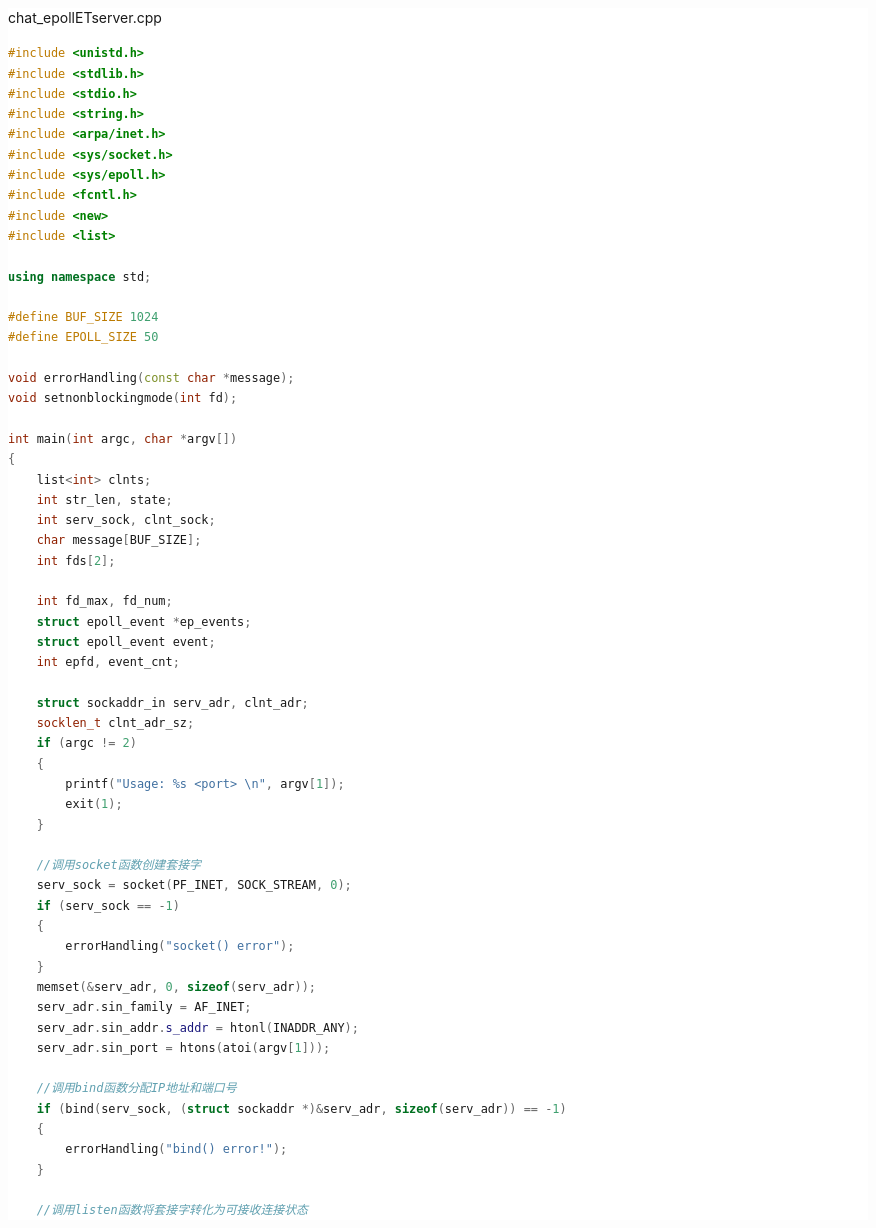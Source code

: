 ```c++
```



chat_epollETserver.cpp

```c++
#include <unistd.h>
#include <stdlib.h>
#include <stdio.h>
#include <string.h>
#include <arpa/inet.h>
#include <sys/socket.h>
#include <sys/epoll.h>
#include <fcntl.h>
#include <new>
#include <list>

using namespace std;

#define BUF_SIZE 1024
#define EPOLL_SIZE 50

void errorHandling(const char *message);
void setnonblockingmode(int fd);

int main(int argc, char *argv[])
{
    list<int> clnts;
    int str_len, state;
    int serv_sock, clnt_sock;
    char message[BUF_SIZE];
    int fds[2];

    int fd_max, fd_num;
    struct epoll_event *ep_events;
    struct epoll_event event;
    int epfd, event_cnt;

    struct sockaddr_in serv_adr, clnt_adr;
    socklen_t clnt_adr_sz;
    if (argc != 2)
    {
        printf("Usage: %s <port> \n", argv[1]);
        exit(1);
    }

    //调用socket函数创建套接字
    serv_sock = socket(PF_INET, SOCK_STREAM, 0);
    if (serv_sock == -1)
    {
        errorHandling("socket() error");
    }
    memset(&serv_adr, 0, sizeof(serv_adr));
    serv_adr.sin_family = AF_INET;
    serv_adr.sin_addr.s_addr = htonl(INADDR_ANY);
    serv_adr.sin_port = htons(atoi(argv[1]));

    //调用bind函数分配IP地址和端口号
    if (bind(serv_sock, (struct sockaddr *)&serv_adr, sizeof(serv_adr)) == -1)
    {
        errorHandling("bind() error!");
    }

    //调用listen函数将套接字转化为可接收连接状态
```